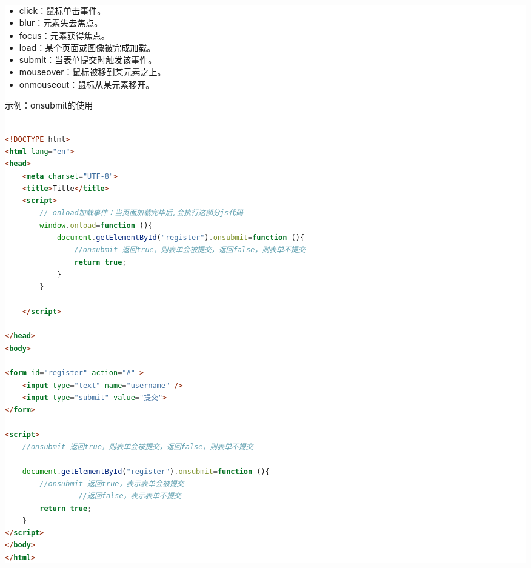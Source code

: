 * click：鼠标单击事件。
* blur：元素失去焦点。
* focus：元素获得焦点。
* load：某个页面或图像被完成加载。
* submit：当表单提交时触发该事件。
* mouseover：鼠标被移到某元素之上。
* onmouseout：鼠标从某元素移开。

示例：onsubmit的使用

```html

<!DOCTYPE html>
<html lang="en">
<head>
    <meta charset="UTF-8">
    <title>Title</title>
    <script>
        // onload加载事件：当页面加载完毕后,会执行这部分js代码
        window.onload=function (){
            document.getElementById("register").onsubmit=function (){
                //onsubmit 返回true，则表单会被提交，返回false，则表单不提交
                return true;
            }
        }

    </script>

</head>
<body>

<form id="register" action="#" >
    <input type="text" name="username" />
    <input type="submit" value="提交">
</form>

<script>
    //onsubmit 返回true，则表单会被提交，返回false，则表单不提交

    document.getElementById("register").onsubmit=function (){
        //onsubmit 返回true，表示表单会被提交
                 //返回false，表示表单不提交
        return true;
    }
</script>
</body>
</html>
```
